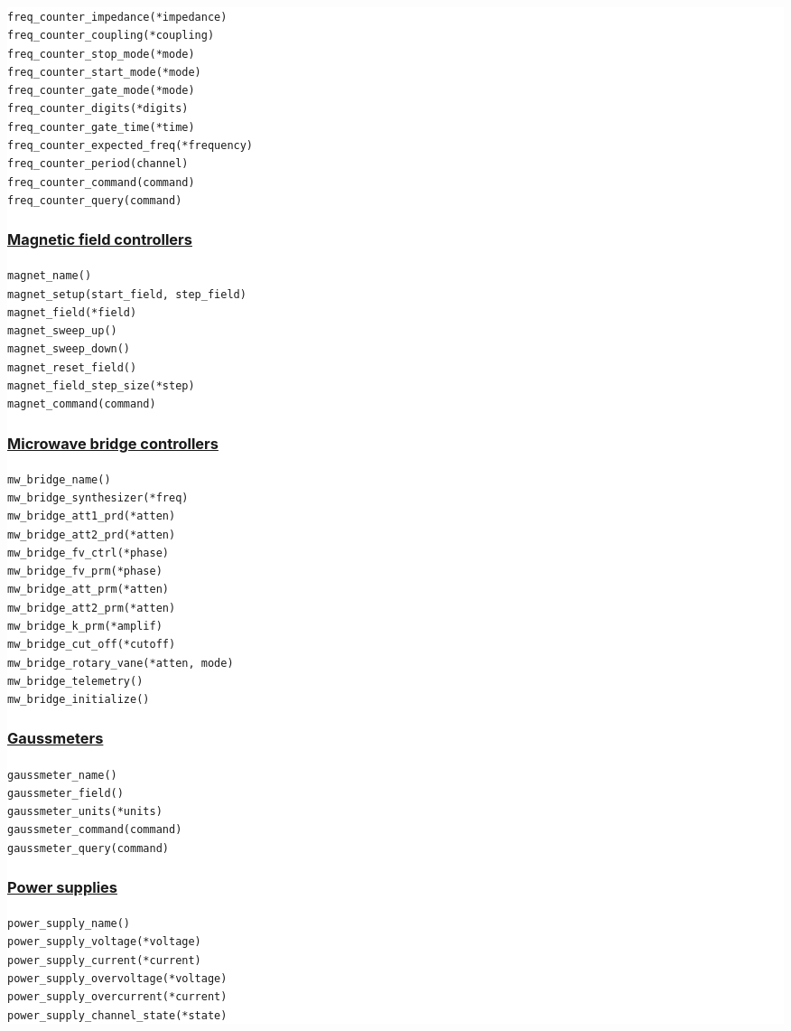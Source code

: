 ```python3
freq_counter_impedance(*impedance)
freq_counter_coupling(*coupling)
freq_counter_stop_mode(*mode)
freq_counter_start_mode(*mode)
freq_counter_gate_mode(*mode)
freq_counter_digits(*digits)
freq_counter_gate_time(*time)
freq_counter_expected_freq(*frequency)
freq_counter_period(channel)
freq_counter_command(command)
freq_counter_query(command)
```
### [Magnetic field controllers](https://github.com/Anatoly1010/Atomize/blob/master/atomize/documentation/magnet_functions.md)
```python3
magnet_name()
magnet_setup(start_field, step_field)
magnet_field(*field)
magnet_sweep_up()
magnet_sweep_down()
magnet_reset_field()
magnet_field_step_size(*step)
magnet_command(command)
```
### [Microwave bridge controllers](https://github.com/Anatoly1010/Atomize/blob/master/atomize/documentation/microwave_bridge_functions.md)
```python3
mw_bridge_name()
mw_bridge_synthesizer(*freq)
mw_bridge_att1_prd(*atten)
mw_bridge_att2_prd(*atten)
mw_bridge_fv_ctrl(*phase)
mw_bridge_fv_prm(*phase)
mw_bridge_att_prm(*atten)
mw_bridge_att2_prm(*atten)
mw_bridge_k_prm(*amplif)
mw_bridge_cut_off(*cutoff)
mw_bridge_rotary_vane(*atten, mode)
mw_bridge_telemetry()
mw_bridge_initialize()
```
### [Gaussmeters](https://github.com/Anatoly1010/Atomize/blob/master/atomize/documentation/gaussmeter_functions.md)
```python3
gaussmeter_name()
gaussmeter_field()
gaussmeter_units(*units)
gaussmeter_command(command)
gaussmeter_query(command)
```
### [Power supplies](https://github.com/Anatoly1010/Atomize/blob/master/atomize/documentation/power_supply_functions.md)
```python3
power_supply_name()
power_supply_voltage(*voltage)
power_supply_current(*current)
power_supply_overvoltage(*voltage)
power_supply_overcurrent(*current)
power_supply_channel_state(*state)
```